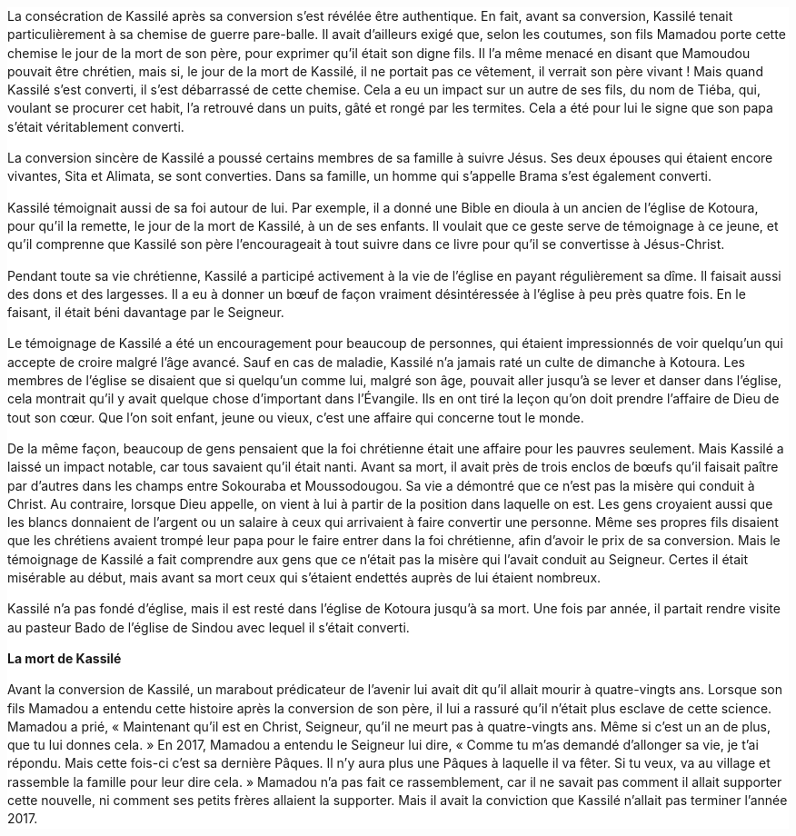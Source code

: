 La consécration de Kassilé après sa conversion s’est révélée être authentique. En fait, avant sa conversion, Kassilé tenait particulièrement à sa chemise de guerre pare-balle. Il avait d’ailleurs exigé que, selon les coutumes, son fils Mamadou porte cette chemise le jour de la mort de son père, pour exprimer qu’il était son digne fils. Il l’a même menacé en disant que Mamoudou pouvait être chrétien, mais si, le jour de la mort de Kassilé, il ne portait pas ce vêtement, il verrait son père vivant ! Mais quand Kassilé s’est converti, il s’est débarrassé de cette chemise. Cela a eu un impact sur un autre de ses fils, du nom de Tiéba, qui, voulant se procurer cet habit, l’a retrouvé dans un puits, gâté et rongé par les termites. Cela a été pour lui le signe que son papa s’était véritablement converti.

La conversion sincère de Kassilé a poussé certains membres de sa famille à suivre Jésus. Ses deux épouses qui étaient encore vivantes, Sita et Alimata, se sont converties. Dans sa famille, un homme qui s’appelle Brama s’est également converti.

Kassilé témoignait aussi de sa foi autour de lui. Par exemple, il a donné une Bible en dioula à un ancien de l’église de Kotoura, pour qu’il la remette, le jour de la mort de Kassilé, à un de ses enfants. Il voulait que ce geste serve de témoignage à ce jeune, et qu’il comprenne que Kassilé son père l’encourageait à tout suivre dans ce livre pour qu’il se convertisse à Jésus-Christ.

Pendant toute sa vie chrétienne, Kassilé a participé activement à la vie de l’église en payant régulièrement sa dîme. Il faisait aussi des dons et des largesses. Il a eu à donner un bœuf de façon vraiment désintéressée à l’église à peu près quatre fois. En le faisant, il était béni davantage par le Seigneur.

Le témoignage de Kassilé a été un encouragement pour beaucoup de personnes, qui étaient impressionnés de voir quelqu’un qui accepte de croire malgré l’âge avancé. Sauf en cas de maladie, Kassilé n’a jamais raté un culte de dimanche à Kotoura. Les membres de l’église se disaient que si quelqu’un comme lui, malgré son âge, pouvait aller jusqu’à se lever et danser dans l’église, cela montrait qu’il y avait quelque chose d’important dans l’Évangile. Ils en ont tiré la leçon qu’on doit prendre l’affaire de Dieu de tout son cœur. Que l’on soit enfant, jeune ou vieux, c’est une affaire qui concerne tout le monde.

De la même façon, beaucoup de gens pensaient que la foi chrétienne était une affaire pour les pauvres seulement. Mais Kassilé a laissé un impact notable, car tous savaient qu’il était nanti. Avant sa mort, il avait près de trois enclos de bœufs qu’il faisait paître par d’autres dans les champs entre Sokouraba et Moussodougou. Sa vie a démontré que ce n’est pas la misère qui conduit à Christ. Au contraire, lorsque Dieu appelle, on vient à lui à partir de la position dans laquelle on est. Les gens croyaient aussi que les blancs donnaient de l’argent ou un salaire à ceux qui arrivaient à faire convertir une personne. Même ses propres fils disaient que les chrétiens avaient trompé leur papa pour le faire entrer dans la foi chrétienne, afin d’avoir le prix de sa conversion. Mais le témoignage de Kassilé a fait comprendre aux gens que ce n’était pas la misère qui l’avait conduit au Seigneur. Certes il était misérable au début, mais avant sa mort ceux qui s’étaient endettés auprès de lui étaient nombreux.

Kassilé n’a pas fondé d’église, mais il est resté dans l’église de Kotoura jusqu’à sa mort. Une fois par année, il partait rendre visite au pasteur Bado de l’église de Sindou avec lequel il s’était converti.

**La mort de Kassilé**

Avant la conversion de Kassilé, un marabout prédicateur de l’avenir lui avait dit qu’il allait mourir à quatre-vingts ans. Lorsque son fils Mamadou a entendu cette histoire après la conversion de son père, il lui a rassuré qu’il n’était plus esclave de cette science. Mamadou a prié, « Maintenant qu’il est en Christ, Seigneur, qu’il ne meurt pas à quatre-vingts ans. Même si c’est un an de plus, que tu lui donnes cela. » En 2017, Mamadou a entendu le Seigneur lui dire, « Comme tu m’as demandé d’allonger sa vie, je t’ai répondu. Mais cette fois-ci c’est sa dernière Pâques. Il n’y aura plus une Pâques à laquelle il va fêter. Si tu veux, va au village et rassemble la famille pour leur dire cela. » Mamadou n’a pas fait ce rassemblement, car il ne savait pas comment il allait supporter cette nouvelle, ni comment ses petits frères allaient la supporter. Mais il avait la conviction que Kassilé n’allait pas terminer l’année 2017.
